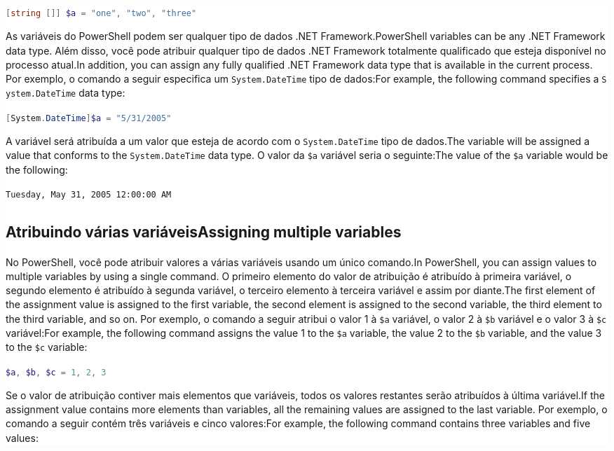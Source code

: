 ```powershell
[string []] $a = "one", "two", "three"
```

<span data-ttu-id="7f0e8-277">As variáveis do PowerShell podem ser qualquer tipo de dados .NET Framework.</span><span class="sxs-lookup"><span data-stu-id="7f0e8-277">PowerShell variables can be any .NET Framework data type.</span></span> <span data-ttu-id="7f0e8-278">Além disso, você pode atribuir qualquer tipo de dados .NET Framework totalmente qualificado que esteja disponível no processo atual.</span><span class="sxs-lookup"><span data-stu-id="7f0e8-278">In addition, you can assign any fully qualified .NET Framework data type that is available in the current process.</span></span> <span data-ttu-id="7f0e8-279">Por exemplo, o comando a seguir especifica um `System.DateTime` tipo de dados:</span><span class="sxs-lookup"><span data-stu-id="7f0e8-279">For example, the following command specifies a `System.DateTime` data type:</span></span>

```powershell
[System.DateTime]$a = "5/31/2005"
```

<span data-ttu-id="7f0e8-280">A variável será atribuída a um valor que esteja de acordo com o `System.DateTime` tipo de dados.</span><span class="sxs-lookup"><span data-stu-id="7f0e8-280">The variable will be assigned a value that conforms to the `System.DateTime` data type.</span></span> <span data-ttu-id="7f0e8-281">O valor da `$a` variável seria o seguinte:</span><span class="sxs-lookup"><span data-stu-id="7f0e8-281">The value of the `$a` variable would be the following:</span></span>

```
Tuesday, May 31, 2005 12:00:00 AM
```

## <a name="assigning-multiple-variables"></a><span data-ttu-id="7f0e8-282">Atribuindo várias variáveis</span><span class="sxs-lookup"><span data-stu-id="7f0e8-282">Assigning multiple variables</span></span>

<span data-ttu-id="7f0e8-283">No PowerShell, você pode atribuir valores a várias variáveis usando um único comando.</span><span class="sxs-lookup"><span data-stu-id="7f0e8-283">In PowerShell, you can assign values to multiple variables by using a single command.</span></span> <span data-ttu-id="7f0e8-284">O primeiro elemento do valor de atribuição é atribuído à primeira variável, o segundo elemento é atribuído à segunda variável, o terceiro elemento à terceira variável e assim por diante.</span><span class="sxs-lookup"><span data-stu-id="7f0e8-284">The first element of the assignment value is assigned to the first variable, the second element is assigned to the second variable, the third element to the third variable, and so on.</span></span> <span data-ttu-id="7f0e8-285">Por exemplo, o comando a seguir atribui o valor 1 à `$a` variável, o valor 2 à `$b` variável e o valor 3 à `$c` variável:</span><span class="sxs-lookup"><span data-stu-id="7f0e8-285">For example, the following command assigns the value 1 to the `$a` variable, the value 2 to the `$b` variable, and the value 3 to the `$c` variable:</span></span>

```powershell
$a, $b, $c = 1, 2, 3
```

<span data-ttu-id="7f0e8-286">Se o valor de atribuição contiver mais elementos que variáveis, todos os valores restantes serão atribuídos à última variável.</span><span class="sxs-lookup"><span data-stu-id="7f0e8-286">If the assignment value contains more elements than variables, all the remaining values are assigned to the last variable.</span></span> <span data-ttu-id="7f0e8-287">Por exemplo, o comando a seguir contém três variáveis e cinco valores:</span><span class="sxs-lookup"><span data-stu-id="7f0e8-287">For example, the following command contains three variables and five values:</span></span>
